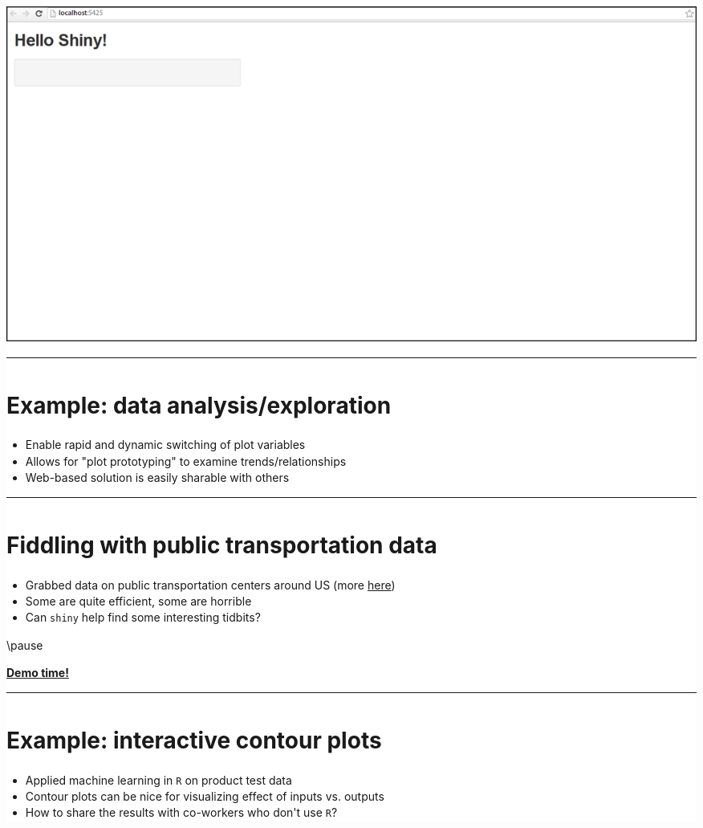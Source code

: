 ![nil](./img/shiny-template.png)
</div>

---

# Example: data analysis/exploration

-   Enable rapid and dynamic switching of plot variables
-   Allows for "plot prototyping" to examine trends/relationships
-   Web-based solution is easily sharable with others

---

# Fiddling with public transportation data

-   Grabbed data on public transportation centers around US (more [here](https://github.com/tcrug/public-transpo))
-   Some are quite efficient, some are horrible
-   Can `shiny` help find some interesting tidbits?

\pause

[**Demo time!**](http://jwhendy.shinyapps.io/transpo-exploration/)

---

# Example: interactive contour plots

-   Applied machine learning in `R` on product test data
-   Contour plots can be nice for visualizing effect of inputs vs. outputs
-   How to share the results with co-workers who don't use `R`?
